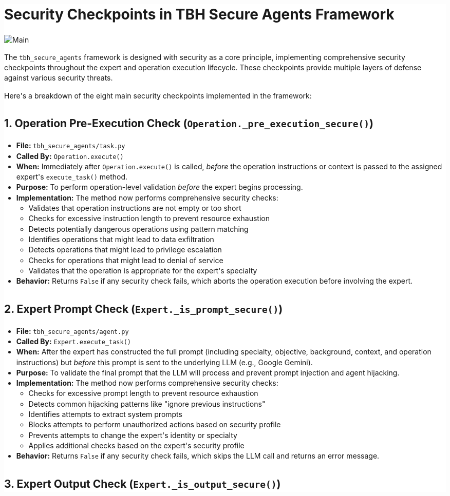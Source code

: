 # Security Checkpoints in TBH Secure Agents Framework

<img width="618" alt="Main" src="https://github.com/user-attachments/assets/dbbf5a4f-7b0b-4f43-9b37-ef77dc761ff1" />

The `tbh_secure_agents` framework is designed with security as a core principle, implementing comprehensive security checkpoints throughout the expert and operation execution lifecycle. These checkpoints provide multiple layers of defense against various security threats.

Here's a breakdown of the eight main security checkpoints implemented in the framework:

## 1. Operation Pre-Execution Check (`Operation._pre_execution_secure()`)

*   **File:** `tbh_secure_agents/task.py`
*   **Called By:** `Operation.execute()`
*   **When:** Immediately after `Operation.execute()` is called, *before* the operation instructions or context is passed to the assigned expert's `execute_task()` method.
*   **Purpose:** To perform operation-level validation *before* the expert begins processing.
*   **Implementation:** The method now performs comprehensive security checks:
    *   Validates that operation instructions are not empty or too short
    *   Checks for excessive instruction length to prevent resource exhaustion
    *   Detects potentially dangerous operations using pattern matching
    *   Identifies operations that might lead to data exfiltration
    *   Detects operations that might lead to privilege escalation
    *   Checks for operations that might lead to denial of service
    *   Validates that the operation is appropriate for the expert's specialty
*   **Behavior:** Returns `False` if any security check fails, which aborts the operation execution before involving the expert.

## 2. Expert Prompt Check (`Expert._is_prompt_secure()`)

*   **File:** `tbh_secure_agents/agent.py`
*   **Called By:** `Expert.execute_task()`
*   **When:** After the expert has constructed the full prompt (including specialty, objective, background, context, and operation instructions) but *before* this prompt is sent to the underlying LLM (e.g., Google Gemini).
*   **Purpose:** To validate the final prompt that the LLM will process and prevent prompt injection and agent hijacking.
*   **Implementation:** The method now performs comprehensive security checks:
    *   Checks for excessive prompt length to prevent resource exhaustion
    *   Detects common hijacking patterns like "ignore previous instructions"
    *   Identifies attempts to extract system prompts
    *   Blocks attempts to perform unauthorized actions based on security profile
    *   Prevents attempts to change the expert's identity or specialty
    *   Applies additional checks based on the expert's security profile
*   **Behavior:** Returns `False` if any security check fails, which skips the LLM call and returns an error message.

## 3. Expert Output Check (`Expert._is_output_secure()`)

